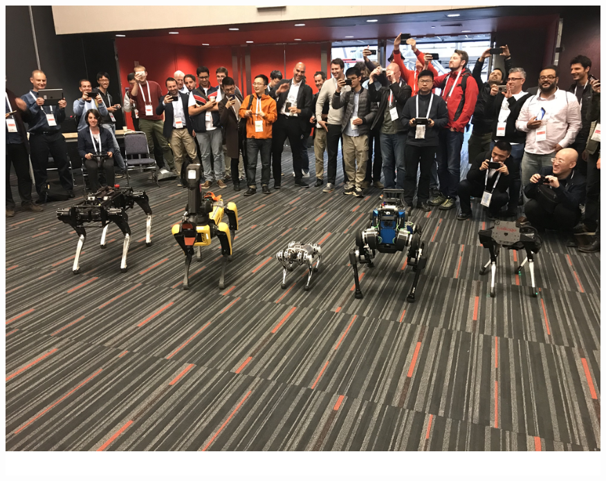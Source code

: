 <a target="_blank" href="https://icra2019wslocomotion.wordpress.com" title="Robots at ICRA 2019 Workshop">
  <img src="/images/icra2019_robots.jpg" style="width: 100%">
</a>
<div style="padding-top:30px"></div>

